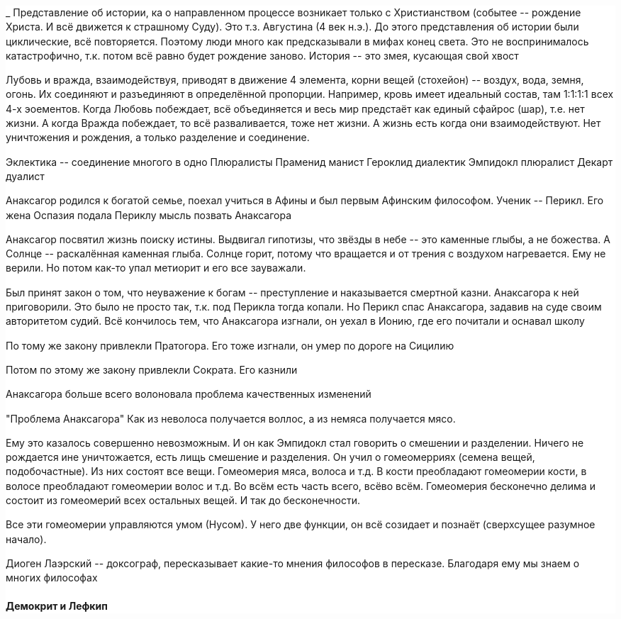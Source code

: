  _ Представление об истории, ка о направленном процессе возникает только с Христианством (событее -- рождение Христа. И всё движется к страшному Суду). Это т.з. Августина (4 век н.э.). До этого представления об истории были циклические, всё повторяется. Поэтому люди много как предсказывали в мифах конец света. Это не воспринималось катастрофично, т.к. потом всё равно будет рождение заново. История -- это змея, кусающая свой хвост
 
 Лубовь и вражда, взаимодействуя, приводят в движение 4 элемента, корни вещей (стохейон) -- воздух, вода, земня, огонь. Их соединяют и разъединяют в определённой пропорции. Например, кровь имеет идеальный состав, там 1:1:1:1 всех 4-х эоементов. Когда Любовь побеждает, всё объединяется и весь мир предстаёт как единый сфайрос (шар), т.е. нет жизни. А когда Вражда побеждает, то всё разваливается, тоже нет жизни. А жизнь есть когда они взаимодействуют. Нет уничтожения и рождения, а только разделение и соединение.

Эклектика -- соединение многого в одно
Плюралисты
Праменид манист
Героклид диалектик
Эмпидокл плюралист
Декарт дуалист


Анаксагор родился к богатой семье, поехал учиться в Афины и был первым Афинским философом. Ученик -- Перикл. Его жена Оспазия подала Периклу мысль позвать Анаксагора

Анаксагор посвятил жизнь поиску истины. Выдвигал гипотизы, что звёзды в небе -- это каменные глыбы, а не божества. А Солнце -- раскалённая каменная глыба. Солнце горит, потому что вращается и от трения с воздухом нагревается. 
Ему не верили. Но потом как-то упал метиорит и его все зауважали.

Был принят закон о том, что неуважение к богам -- преступление и наказывается смертной казни. Анаксагора к ней приговорили. Это было не просто так, т.к. под Перикла тогда копали. Но Перикл спас Анаксагора, задавив на суде своим авторитетом судий. Всё кончилось тем, что Анаксагора изгнали, он уехал в Ионию, где его почитали и оснавал школу

По тому же закону привлекли Пратогора. Его тоже изгнали, он умер по дороге на Сицилию

Потом по этому же закону привлекли Сократа. Его казнили

Анаксагора больше всего волоновала проблема качественных изменений

"Проблема Анаксагора"
Как из неволоса получается воллос, а из немяса получается мясо. 

Ему это казалось совершенно невозможным. И он как Эмпидокл стал говорить о смешении и разделении. Ничего не рождается ине уничтожается, есть лищь смешение и разделения. Он учил о гомеомерриях (семена вещей, подобочастные). Из них состоят все вещи. Гомеомерия мяса, волоса и т.д. В кости преобладают гомеомерии кости, в волосе преобладают гомеомерии волос и т.д. Во всём есть часть всего, всёво всём. Гомеомерия бесконечно делима и состоит из гомеомерий всех остальных вещей. И так до бесконечности.

Все эти гомеомерии управляются умом (Нусом). У него две функции, он всё созидает и познаёт (сверхсущее разумное начало). 

Диоген Лаэрский -- доксограф, пересказывает какие-то мнения философов в пересказе. Благодаря ему мы знаем о многих философах

#### Демокрит и Лефкип
